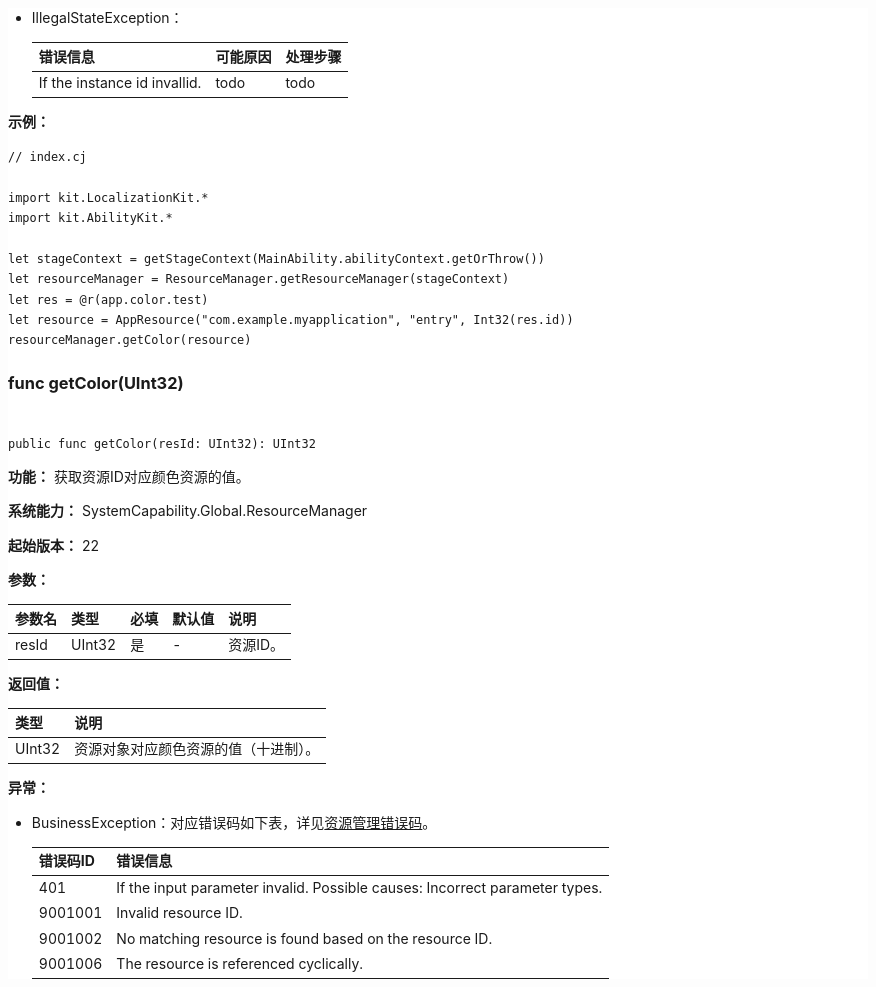 - IllegalStateException：

  | 错误信息 | 可能原因 | 处理步骤 |
  | :---- | :--- | :--- |
  | If the instance id invallid.| todo | todo |

**示例：**



```cangjie
// index.cj

import kit.LocalizationKit.*
import kit.AbilityKit.*

let stageContext = getStageContext(MainAbility.abilityContext.getOrThrow())
let resourceManager = ResourceManager.getResourceManager(stageContext)
let res = @r(app.color.test)
let resource = AppResource("com.example.myapplication", "entry", Int32(res.id))
resourceManager.getColor(resource)
```

### func getColor(UInt32)

```cangjie

public func getColor(resId: UInt32): UInt32
```

**功能：** 获取资源ID对应颜色资源的值。

**系统能力：** SystemCapability.Global.ResourceManager

**起始版本：** 22

**参数：**

|参数名|类型|必填|默认值|说明|
|:---|:---|:---|:---|:---|
|resId|UInt32|是|-|资源ID。|

**返回值：**

|类型|说明|
|:----|:----|
|UInt32|资源对象对应颜色资源的值（十进制）。|

**异常：**

- BusinessException：对应错误码如下表，详见[资源管理错误码](../../errorcodes/cj-errorcode-resource-manager.md)。

  | 错误码ID | 错误信息 |
  | :---- | :--- |
  | 401 | If the input parameter invalid. Possible causes: Incorrect parameter types.|
  | 9001001 | Invalid resource ID.|
  | 9001002 | No matching resource is found based on the resource ID.|
  | 9001006 | The resource is referenced cyclically.|

